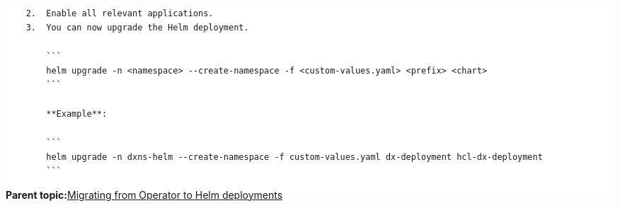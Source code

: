         2.  Enable all relevant applications.
        3.  You can now upgrade the Helm deployment.

            ```
            helm upgrade -n <namespace> --create-namespace -f <custom-values.yaml> <prefix> <chart>
            ```

            **Example**:

            ```
            helm upgrade -n dxns-helm --create-namespace -f custom-values.yaml dx-deployment hcl-dx-deployment
            ```


**Parent topic:**[Migrating from Operator to Helm deployments](../containerization/helm_operator_migration.md)


